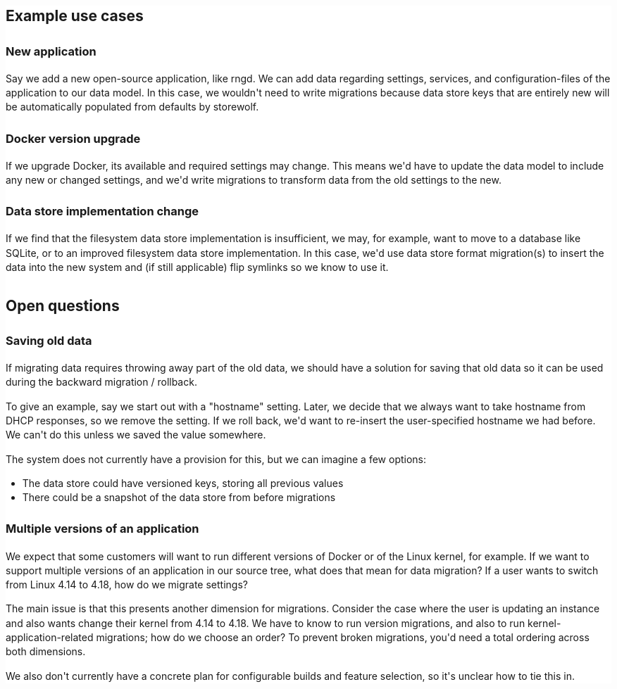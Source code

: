 ## Example use cases

### New application

Say we add a new open-source application, like rngd.
We can add data regarding settings, services, and configuration-files of the application to our data model.
In this case, we wouldn't need to write migrations because data store keys that are entirely new will be automatically populated from defaults by storewolf.

### Docker version upgrade

If we upgrade Docker, its available and required settings may change.
This means we'd have to update the data model to include any new or changed settings, and we'd write migrations to transform data from the old settings to the new.

### Data store implementation change

If we find that the filesystem data store implementation is insufficient, we may, for example, want to move to a database like SQLite, or to an improved filesystem data store implementation.
In this case, we'd use data store format migration(s) to insert the data into the new system and (if still applicable) flip symlinks so we know to use it.

## Open questions

### Saving old data

If migrating data requires throwing away part of the old data, we should have a solution for saving that old data so it can be used during the backward migration / rollback.

To give an example, say we start out with a "hostname" setting.
Later, we decide that we always want to take hostname from DHCP responses, so we remove the setting.
If we roll back, we'd want to re-insert the user-specified hostname we had before.
We can't do this unless we saved the value somewhere.

The system does not currently have a provision for this, but we can imagine a few options:
* The data store could have versioned keys, storing all previous values
* There could be a snapshot of the data store from before migrations

### Multiple versions of an application

We expect that some customers will want to run different versions of Docker or of the Linux kernel, for example.
If we want to support multiple versions of an application in our source tree, what does that mean for data migration?  If a user wants to switch from Linux 4.14 to 4.18, how do we migrate settings?

The main issue is that this presents another dimension for migrations.
Consider the case where the user is updating an instance and also wants change their kernel from 4.14 to 4.18.
We have to know to run version migrations, and also to run kernel-application-related migrations; how do we choose an order?  To prevent broken migrations, you'd need a total ordering across both dimensions.

We also don't currently have a concrete plan for configurable builds and feature selection, so it's unclear how to tie this in.
